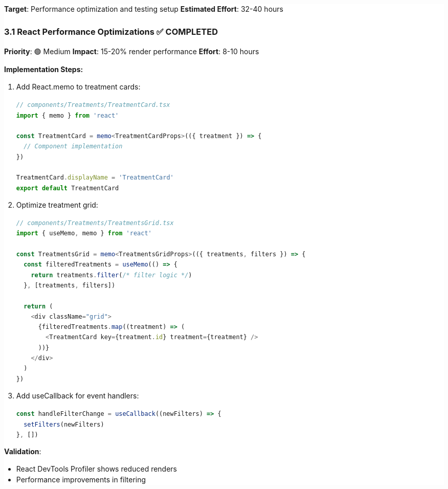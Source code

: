 **Target**: Performance optimization and testing setup
**Estimated Effort**: 32-40 hours

### 3.1 React Performance Optimizations ✅ COMPLETED

**Priority**: 🟢 Medium
**Impact**: 15-20% render performance
**Effort**: 8-10 hours

**Implementation Steps:**

1. Add React.memo to treatment cards:

   ```typescript
   // components/Treatments/TreatmentCard.tsx
   import { memo } from 'react'
   
   const TreatmentCard = memo<TreatmentCardProps>(({ treatment }) => {
     // Component implementation
   })
   
   TreatmentCard.displayName = 'TreatmentCard'
   export default TreatmentCard
   ```

2. Optimize treatment grid:

   ```typescript
   // components/Treatments/TreatmentsGrid.tsx
   import { useMemo, memo } from 'react'
   
   const TreatmentsGrid = memo<TreatmentsGridProps>(({ treatments, filters }) => {
     const filteredTreatments = useMemo(() => {
       return treatments.filter(/* filter logic */)
     }, [treatments, filters])
   
     return (
       <div className="grid">
         {filteredTreatments.map((treatment) => (
           <TreatmentCard key={treatment.id} treatment={treatment} />
         ))}
       </div>
     )
   })
   ```

3. Add useCallback for event handlers:

   ```typescript
   const handleFilterChange = useCallback((newFilters) => {
     setFilters(newFilters)
   }, [])
   ```

**Validation**:

- React DevTools Profiler shows reduced renders
- Performance improvements in filtering
